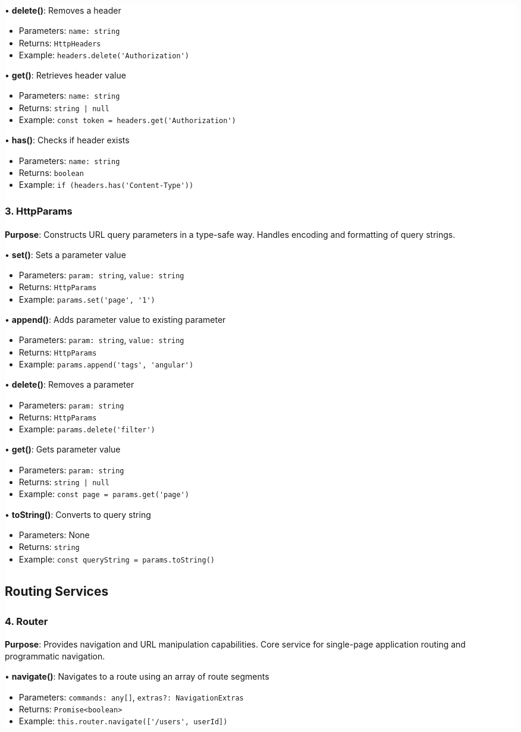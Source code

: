 • **delete()**: Removes a header
  - Parameters: `name: string`
  - Returns: `HttpHeaders`
  - Example: `headers.delete('Authorization')`

• **get()**: Retrieves header value
  - Parameters: `name: string`
  - Returns: `string | null`
  - Example: `const token = headers.get('Authorization')`

• **has()**: Checks if header exists
  - Parameters: `name: string`
  - Returns: `boolean`
  - Example: `if (headers.has('Content-Type'))`

### 3. HttpParams
**Purpose**: Constructs URL query parameters in a type-safe way. Handles encoding and formatting of query strings.

• **set()**: Sets a parameter value
  - Parameters: `param: string`, `value: string`
  - Returns: `HttpParams`
  - Example: `params.set('page', '1')`

• **append()**: Adds parameter value to existing parameter
  - Parameters: `param: string`, `value: string`
  - Returns: `HttpParams`
  - Example: `params.append('tags', 'angular')`

• **delete()**: Removes a parameter
  - Parameters: `param: string`
  - Returns: `HttpParams`
  - Example: `params.delete('filter')`

• **get()**: Gets parameter value
  - Parameters: `param: string`
  - Returns: `string | null`
  - Example: `const page = params.get('page')`

• **toString()**: Converts to query string
  - Parameters: None
  - Returns: `string`
  - Example: `const queryString = params.toString()`

## Routing Services

### 4. Router
**Purpose**: Provides navigation and URL manipulation capabilities. Core service for single-page application routing and programmatic navigation.

• **navigate()**: Navigates to a route using an array of route segments
  - Parameters: `commands: any[]`, `extras?: NavigationExtras`
  - Returns: `Promise<boolean>`
  - Example: `this.router.navigate(['/users', userId])`
